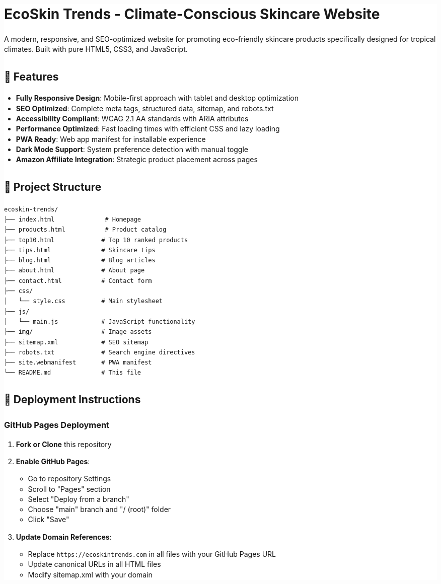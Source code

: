 # EcoSkin Trends - Climate-Conscious Skincare Website

A modern, responsive, and SEO-optimized website for promoting eco-friendly skincare products specifically designed for tropical climates. Built with pure HTML5, CSS3, and JavaScript.

## 🌟 Features

- **Fully Responsive Design**: Mobile-first approach with tablet and desktop optimization
- **SEO Optimized**: Complete meta tags, structured data, sitemap, and robots.txt
- **Accessibility Compliant**: WCAG 2.1 AA standards with ARIA attributes
- **Performance Optimized**: Fast loading times with efficient CSS and lazy loading
- **PWA Ready**: Web app manifest for installable experience
- **Dark Mode Support**: System preference detection with manual toggle
- **Amazon Affiliate Integration**: Strategic product placement across pages

## 📁 Project Structure

```
ecoskin-trends/
├── index.html              # Homepage
├── products.html           # Product catalog
├── top10.html             # Top 10 ranked products
├── tips.html              # Skincare tips
├── blog.html              # Blog articles
├── about.html             # About page
├── contact.html           # Contact form
├── css/
│   └── style.css          # Main stylesheet
├── js/
│   └── main.js            # JavaScript functionality
├── img/                   # Image assets
├── sitemap.xml            # SEO sitemap
├── robots.txt             # Search engine directives
├── site.webmanifest       # PWA manifest
└── README.md              # This file
```

## 🚀 Deployment Instructions

### GitHub Pages Deployment

1. **Fork or Clone** this repository
2. **Enable GitHub Pages**:
   - Go to repository Settings
   - Scroll to "Pages" section
   - Select "Deploy from a branch"
   - Choose "main" branch and "/ (root)" folder
   - Click "Save"

3. **Update Domain References**:
   - Replace `https://ecoskintrends.com` in all files with your GitHub Pages URL
   - Update canonical URLs in all HTML files
   - Modify sitemap.xml with your domain
